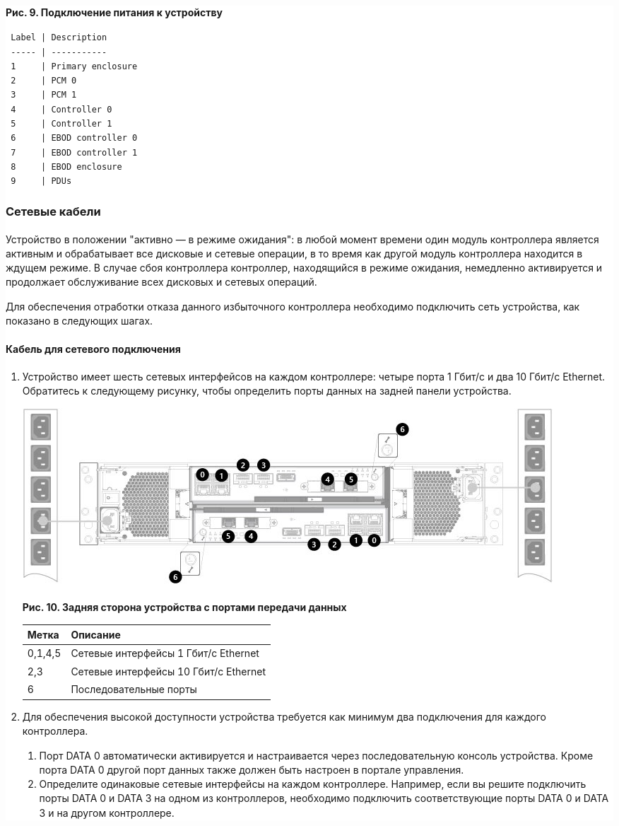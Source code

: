    **Рис. 9. Подключение питания к устройству**

     Label | Description
     ----- | -----------
     1     | Primary enclosure
     2     | PCM 0
     3     | PCM 1
     4     | Controller 0
     5     | Controller 1
     6     | EBOD controller 0
     7     | EBOD controller 1
     8     | EBOD enclosure
     9     | PDUs
 

### Сетевые кабели

Устройство в положении "активно — в режиме ожидания": в любой момент времени один модуль контроллера является активным и обрабатывает все дисковые и сетевые операции, в то время как другой модуль контроллера находится в ждущем режиме. В случае сбоя контроллера контроллер, находящийся в режиме ожидания, немедленно активируется и продолжает обслуживание всех дисковых и сетевых операций.

Для обеспечения отработки отказа данного избыточного контроллера необходимо подключить сеть устройства, как показано в следующих шагах.

#### Кабель для сетевого подключения

1. Устройство имеет шесть сетевых интерфейсов на каждом контроллере: четыре порта 1 Гбит/с и два 10 Гбит/с Ethernet. Обратитесь к следующему рисунку, чтобы определить порты данных на задней панели устройства.

     ![Задняя панель устройства 8600](./media/storsimple-8600-hardware-installation/HCSBackplaneof2UDevicewithPortsLabeled.jpg)

    **Рис. 10. Задняя сторона устройства с портами передачи данных**
 
     Метка | Описание
     ------- | -----------
     0,1,4,5 | Сетевые интерфейсы 1 Гбит/с Ethernet
     2,3 | Сетевые интерфейсы 10 Гбит/с Ethernet
     6 | Последовательные порты

2. Для обеспечения высокой доступности устройства требуется как минимум два подключения для каждого контроллера.
    1. Порт DATA 0 автоматически активируется и настраивается через последовательную консоль устройства. Кроме порта DATA 0 другой порт данных также должен быть настроен в портале управления.
    2. Определите одинаковые сетевые интерфейсы на каждом контроллере. Например, если вы решите подключить порты DATA 0 и DATA 3 на одном из контроллеров, необходимо подключить соответствующие порты DATA 0 и DATA 3 и на другом контроллере. 
